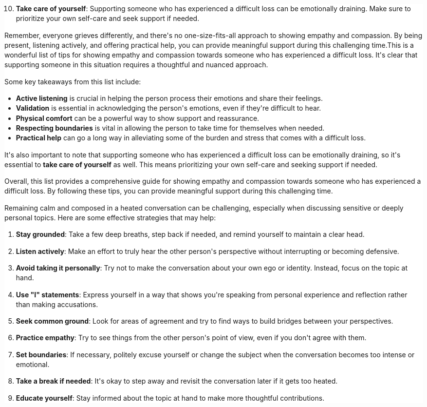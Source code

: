 10. **Take care of yourself**: Supporting someone who has experienced a difficult loss can be emotionally draining. Make sure to prioritize your own self-care and seek support if needed.

Remember, everyone grieves differently, and there's no one-size-fits-all approach to showing empathy and compassion. By being present, listening actively, and offering practical help, you can provide meaningful support during this challenging time.<start>This is a wonderful list of tips for showing empathy and compassion towards someone who has experienced a difficult loss. It's clear that supporting someone in this situation requires a thoughtful and nuanced approach.

Some key takeaways from this list include:

* **Active listening** is crucial in helping the person process their emotions and share their feelings.
* **Validation** is essential in acknowledging the person's emotions, even if they're difficult to hear.
* **Physical comfort** can be a powerful way to show support and reassurance.
* **Respecting boundaries** is vital in allowing the person to take time for themselves when needed.
* **Practical help** can go a long way in alleviating some of the burden and stress that comes with a difficult loss.

It's also important to note that supporting someone who has experienced a difficult loss can be emotionally draining, so it's essential to **take care of yourself** as well. This means prioritizing your own self-care and seeking support if needed.

Overall, this list provides a comprehensive guide for showing empathy and compassion towards someone who has experienced a difficult loss. By following these tips, you can provide meaningful support during this challenging time.<end>

Remaining calm and composed in a heated conversation can be challenging, especially when discussing sensitive or deeply personal topics. Here are some effective strategies that may help:

1.  **Stay grounded**: Take a few deep breaths, step back if needed, and remind yourself to maintain a clear head.

2.  **Listen actively**: Make an effort to truly hear the other person's perspective without interrupting or becoming defensive.

3.  **Avoid taking it personally**: Try not to make the conversation about your own ego or identity. Instead, focus on the topic at hand.

4.  **Use "I" statements**: Express yourself in a way that shows you're speaking from personal experience and reflection rather than making accusations.

5.  **Seek common ground**: Look for areas of agreement and try to find ways to build bridges between your perspectives.

6.  **Practice empathy**: Try to see things from the other person's point of view, even if you don't agree with them.

7.  **Set boundaries**: If necessary, politely excuse yourself or change the subject when the conversation becomes too intense or emotional.

8.  **Take a break if needed**: It's okay to step away and revisit the conversation later if it gets too heated.

9.  **Educate yourself**: Stay informed about the topic at hand to make more thoughtful contributions.
